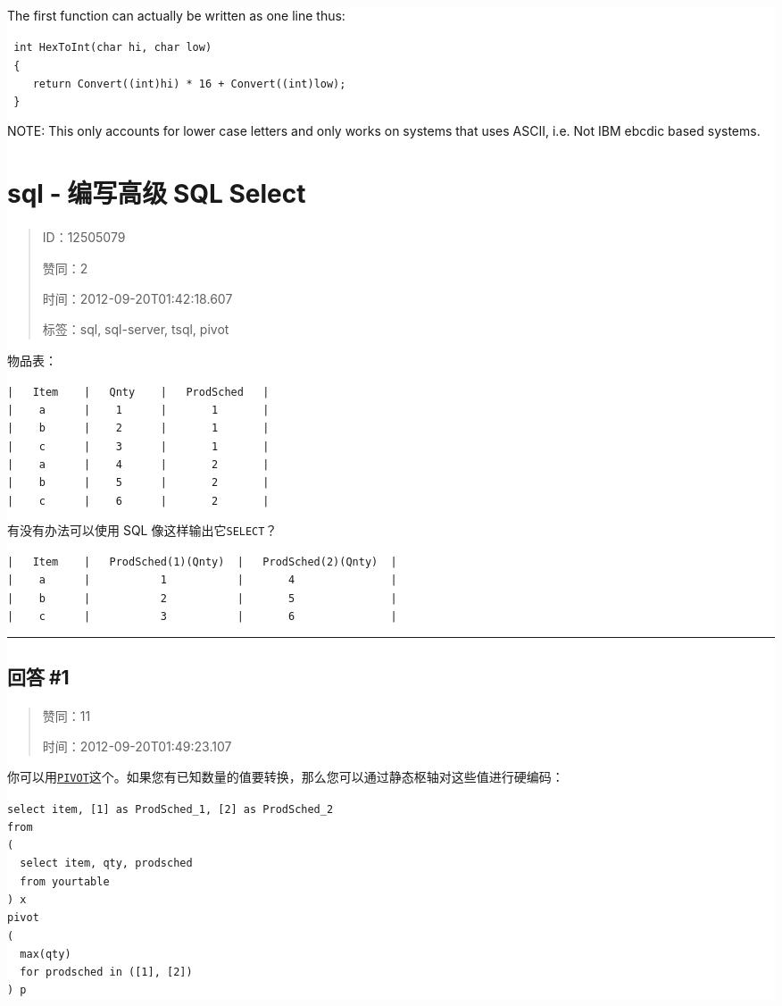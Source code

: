 The first function can actually be written as one line thus:

```
 int HexToInt(char hi, char low)
 {
    return Convert((int)hi) * 16 + Convert((int)low);       
 } 
```

NOTE: This only accounts for lower case letters and only works on systems that uses ASCII, i.e. Not IBM ebcdic based systems.

# sql - 编写高级 SQL Select

> ID：12505079
> 
> 赞同：2
> 
> 时间：2012-09-20T01:42:18.607
> 
> 标签：sql, sql-server, tsql, pivot

物品表：

```
|   Item    |   Qnty    |   ProdSched   |
|    a      |    1      |       1       |
|    b      |    2      |       1       |
|    c      |    3      |       1       |
|    a      |    4      |       2       |
|    b      |    5      |       2       |
|    c      |    6      |       2       | 
```

有没有办法可以使用 SQL 像这样输出它`SELECT`？

```
|   Item    |   ProdSched(1)(Qnty)  |   ProdSched(2)(Qnty)  |
|    a      |           1           |       4               |
|    b      |           2           |       5               |
|    c      |           3           |       6               | 
```

* * *

## 回答 #1

> 赞同：11
> 
> 时间：2012-09-20T01:49:23.107

你可以用[`PIVOT`](http://msdn.microsoft.com/en-us/library/ms177410%28v=sql.105%29.aspx)这个。如果您有已知数量的值要转换，那么您可以通过静态枢轴对这些值进行硬编码：

```
select item, [1] as ProdSched_1, [2] as ProdSched_2
from 
(
  select item, qty, prodsched
  from yourtable
) x
pivot
(
  max(qty)
  for prodsched in ([1], [2])
) p 
```
